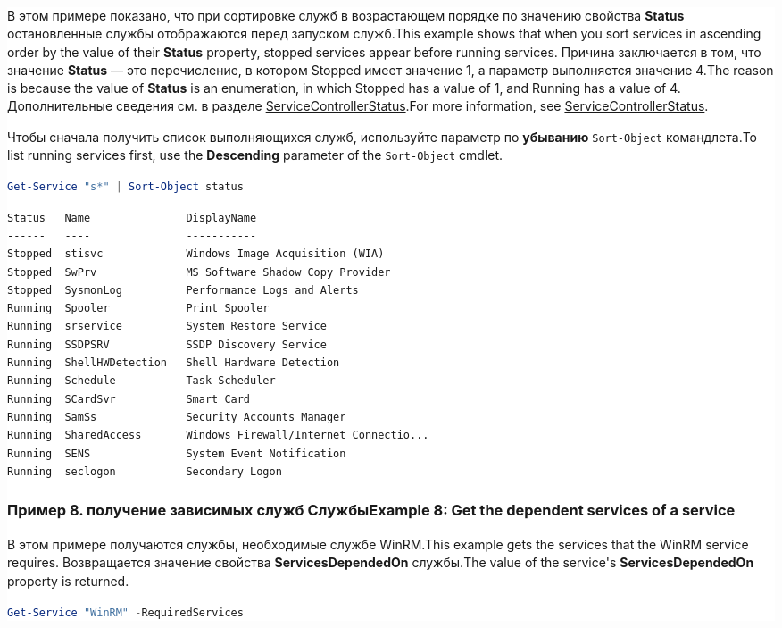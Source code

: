 <span data-ttu-id="3d260-138">В этом примере показано, что при сортировке служб в возрастающем порядке по значению свойства **Status** остановленные службы отображаются перед запуском служб.</span><span class="sxs-lookup"><span data-stu-id="3d260-138">This example shows that when you sort services in ascending order by the value of their **Status** property, stopped services appear before running services.</span></span> <span data-ttu-id="3d260-139">Причина заключается в том, что значение **Status** — это перечисление, в котором Stopped имеет значение 1, а параметр выполняется значение 4.</span><span class="sxs-lookup"><span data-stu-id="3d260-139">The reason is because the value of **Status** is an enumeration, in which Stopped has a value of 1, and Running has a value of 4.</span></span> <span data-ttu-id="3d260-140">Дополнительные сведения см. в разделе [ServiceControllerStatus](/dotnet/api/system.serviceprocess.servicecontrollerstatus).</span><span class="sxs-lookup"><span data-stu-id="3d260-140">For more information, see [ServiceControllerStatus](/dotnet/api/system.serviceprocess.servicecontrollerstatus).</span></span>

<span data-ttu-id="3d260-141">Чтобы сначала получить список выполняющихся служб, используйте параметр по **убыванию** `Sort-Object` командлета.</span><span class="sxs-lookup"><span data-stu-id="3d260-141">To list running services first, use the **Descending** parameter of the `Sort-Object` cmdlet.</span></span>

```powershell
Get-Service "s*" | Sort-Object status
```

```Output
Status   Name               DisplayName
------   ----               -----------
Stopped  stisvc             Windows Image Acquisition (WIA)
Stopped  SwPrv              MS Software Shadow Copy Provider
Stopped  SysmonLog          Performance Logs and Alerts
Running  Spooler            Print Spooler
Running  srservice          System Restore Service
Running  SSDPSRV            SSDP Discovery Service
Running  ShellHWDetection   Shell Hardware Detection
Running  Schedule           Task Scheduler
Running  SCardSvr           Smart Card
Running  SamSs              Security Accounts Manager
Running  SharedAccess       Windows Firewall/Internet Connectio...
Running  SENS               System Event Notification
Running  seclogon           Secondary Logon
```

### <span data-ttu-id="3d260-142">Пример 8. получение зависимых служб Службы</span><span class="sxs-lookup"><span data-stu-id="3d260-142">Example 8: Get the dependent services of a service</span></span>

<span data-ttu-id="3d260-143">В этом примере получаются службы, необходимые службе WinRM.</span><span class="sxs-lookup"><span data-stu-id="3d260-143">This example gets the services that the WinRM service requires.</span></span> <span data-ttu-id="3d260-144">Возвращается значение свойства **ServicesDependedOn** службы.</span><span class="sxs-lookup"><span data-stu-id="3d260-144">The value of the service's **ServicesDependedOn** property is returned.</span></span>

```powershell
Get-Service "WinRM" -RequiredServices
```
